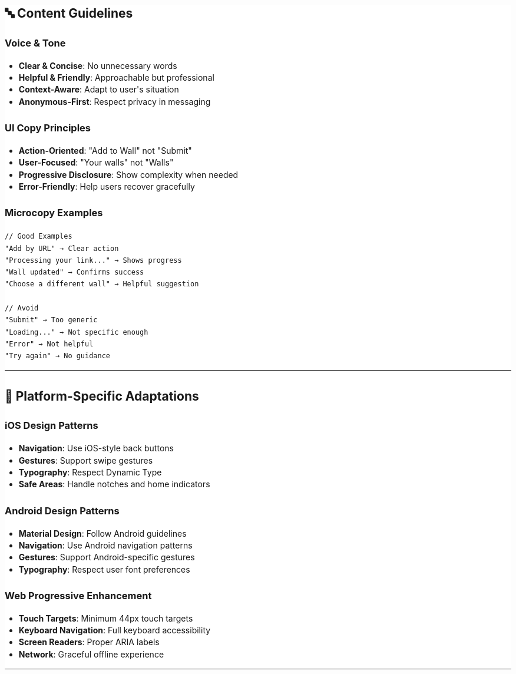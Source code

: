 
## 🔤 Content Guidelines

### Voice & Tone
- **Clear & Concise**: No unnecessary words
- **Helpful & Friendly**: Approachable but professional
- **Context-Aware**: Adapt to user's situation
- **Anonymous-First**: Respect privacy in messaging

### UI Copy Principles
- **Action-Oriented**: "Add to Wall" not "Submit"
- **User-Focused**: "Your walls" not "Walls"
- **Progressive Disclosure**: Show complexity when needed
- **Error-Friendly**: Help users recover gracefully

### Microcopy Examples
```
// Good Examples
"Add by URL" → Clear action
"Processing your link..." → Shows progress
"Wall updated" → Confirms success
"Choose a different wall" → Helpful suggestion

// Avoid
"Submit" → Too generic
"Loading..." → Not specific enough
"Error" → Not helpful
"Try again" → No guidance
```

---

## 📱 Platform-Specific Adaptations

### iOS Design Patterns
- **Navigation**: Use iOS-style back buttons
- **Gestures**: Support swipe gestures
- **Typography**: Respect Dynamic Type
- **Safe Areas**: Handle notches and home indicators

### Android Design Patterns
- **Material Design**: Follow Android guidelines
- **Navigation**: Use Android navigation patterns
- **Gestures**: Support Android-specific gestures
- **Typography**: Respect user font preferences

### Web Progressive Enhancement
- **Touch Targets**: Minimum 44px touch targets
- **Keyboard Navigation**: Full keyboard accessibility
- **Screen Readers**: Proper ARIA labels
- **Network**: Graceful offline experience

---